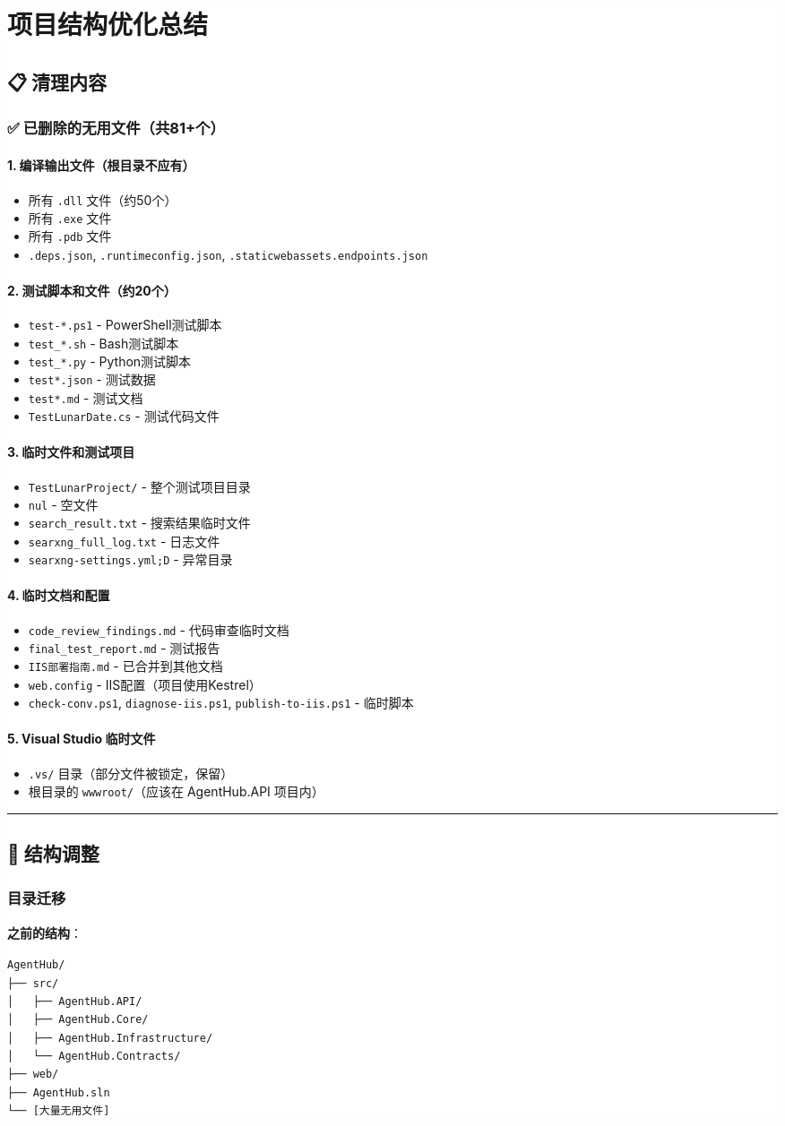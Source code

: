 # 项目结构优化总结

## 📋 清理内容

### ✅ 已删除的无用文件（共81+个）

#### 1. 编译输出文件（根目录不应有）
- 所有 `.dll` 文件（约50个）
- 所有 `.exe` 文件
- 所有 `.pdb` 文件
- `.deps.json`, `.runtimeconfig.json`, `.staticwebassets.endpoints.json`

#### 2. 测试脚本和文件（约20个）
- `test-*.ps1` - PowerShell测试脚本
- `test_*.sh` - Bash测试脚本
- `test_*.py` - Python测试脚本
- `test*.json` - 测试数据
- `test*.md` - 测试文档
- `TestLunarDate.cs` - 测试代码文件

#### 3. 临时文件和测试项目
- `TestLunarProject/` - 整个测试项目目录
- `nul` - 空文件
- `search_result.txt` - 搜索结果临时文件
- `searxng_full_log.txt` - 日志文件
- `searxng-settings.yml;D` - 异常目录

#### 4. 临时文档和配置
- `code_review_findings.md` - 代码审查临时文档
- `final_test_report.md` - 测试报告
- `IIS部署指南.md` - 已合并到其他文档
- `web.config` - IIS配置（项目使用Kestrel）
- `check-conv.ps1`, `diagnose-iis.ps1`, `publish-to-iis.ps1` - 临时脚本

#### 5. Visual Studio 临时文件
- `.vs/` 目录（部分文件被锁定，保留）
- 根目录的 `wwwroot/`（应该在 AgentHub.API 项目内）

---

## 🔄 结构调整

### 目录迁移

**之前的结构**：
```
AgentHub/
├── src/
│   ├── AgentHub.API/
│   ├── AgentHub.Core/
│   ├── AgentHub.Infrastructure/
│   └── AgentHub.Contracts/
├── web/
├── AgentHub.sln
└── [大量无用文件]
```
